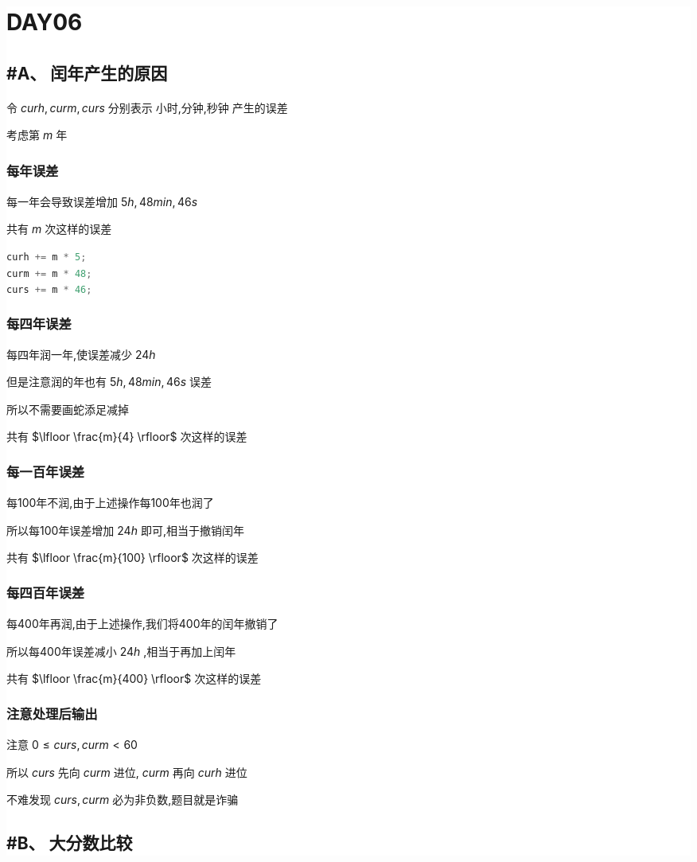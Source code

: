 # DAY06

## #A、 闰年产生的原因

令 $curh,curm,curs$ 分别表示 小时,分钟,秒钟 产生的误差

考虑第 $m$ 年

### 每年误差

每一年会导致误差增加 $5h,48min,46s$ 

共有 $m$ 次这样的误差

```cpp
curh += m * 5;
curm += m * 48;
curs += m * 46;
```

### 每四年误差

每四年润一年,使误差减少 $24h$ 

但是注意润的年也有 $5h,48min,46s$ 误差

所以不需要画蛇添足减掉

共有 $\lfloor \frac{m}{4} \rfloor$ 次这样的误差

### 每一百年误差

每100年不润,由于上述操作每100年也润了

所以每100年误差增加 $24h$ 即可,相当于撤销闰年

共有 $\lfloor \frac{m}{100} \rfloor$ 次这样的误差

### 每四百年误差

每400年再润,由于上述操作,我们将400年的闰年撤销了

所以每400年误差减小 $24h$ ,相当于再加上闰年

共有 $\lfloor \frac{m}{400} \rfloor$ 次这样的误差

### 注意处理后输出

注意 $0\leq curs,curm\lt 60$ 

所以 $curs$ 先向 $curm$ 进位, $curm$ 再向 $curh$ 进位

不难发现 $curs,curm$ 必为非负数,题目就是诈骗



## #B、 大分数比较
